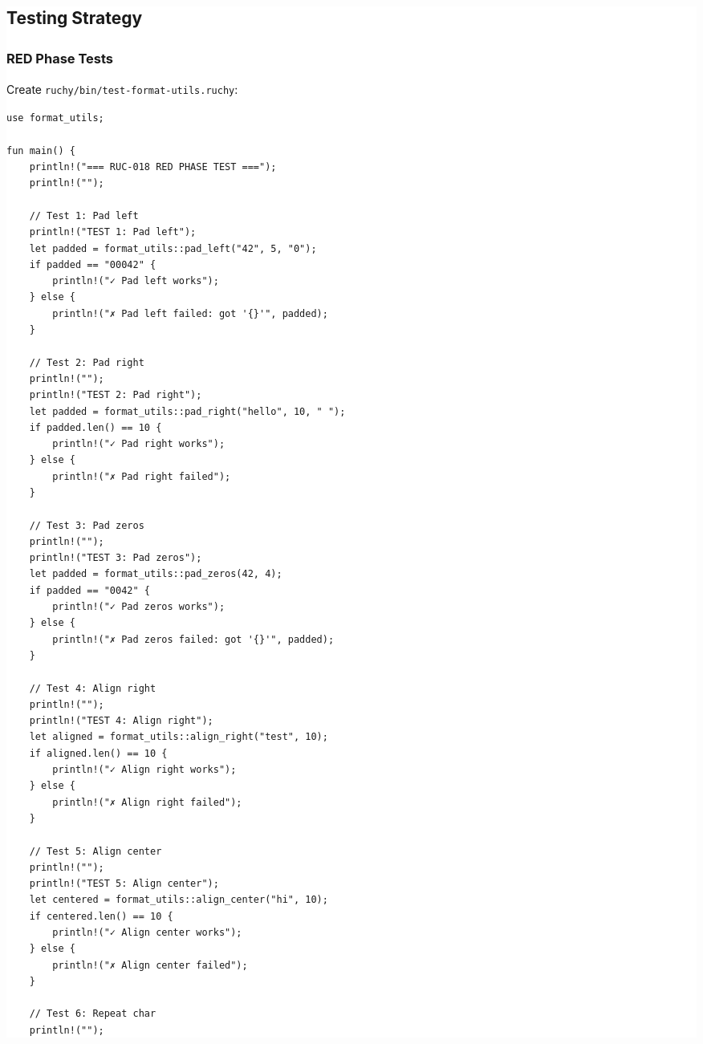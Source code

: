 ## Testing Strategy

### RED Phase Tests

Create `ruchy/bin/test-format-utils.ruchy`:
```ruchy
use format_utils;

fun main() {
    println!("=== RUC-018 RED PHASE TEST ===");
    println!("");

    // Test 1: Pad left
    println!("TEST 1: Pad left");
    let padded = format_utils::pad_left("42", 5, "0");
    if padded == "00042" {
        println!("✓ Pad left works");
    } else {
        println!("✗ Pad left failed: got '{}'", padded);
    }

    // Test 2: Pad right
    println!("");
    println!("TEST 2: Pad right");
    let padded = format_utils::pad_right("hello", 10, " ");
    if padded.len() == 10 {
        println!("✓ Pad right works");
    } else {
        println!("✗ Pad right failed");
    }

    // Test 3: Pad zeros
    println!("");
    println!("TEST 3: Pad zeros");
    let padded = format_utils::pad_zeros(42, 4);
    if padded == "0042" {
        println!("✓ Pad zeros works");
    } else {
        println!("✗ Pad zeros failed: got '{}'", padded);
    }

    // Test 4: Align right
    println!("");
    println!("TEST 4: Align right");
    let aligned = format_utils::align_right("test", 10);
    if aligned.len() == 10 {
        println!("✓ Align right works");
    } else {
        println!("✗ Align right failed");
    }

    // Test 5: Align center
    println!("");
    println!("TEST 5: Align center");
    let centered = format_utils::align_center("hi", 10);
    if centered.len() == 10 {
        println!("✓ Align center works");
    } else {
        println!("✗ Align center failed");
    }

    // Test 6: Repeat char
    println!("");
```